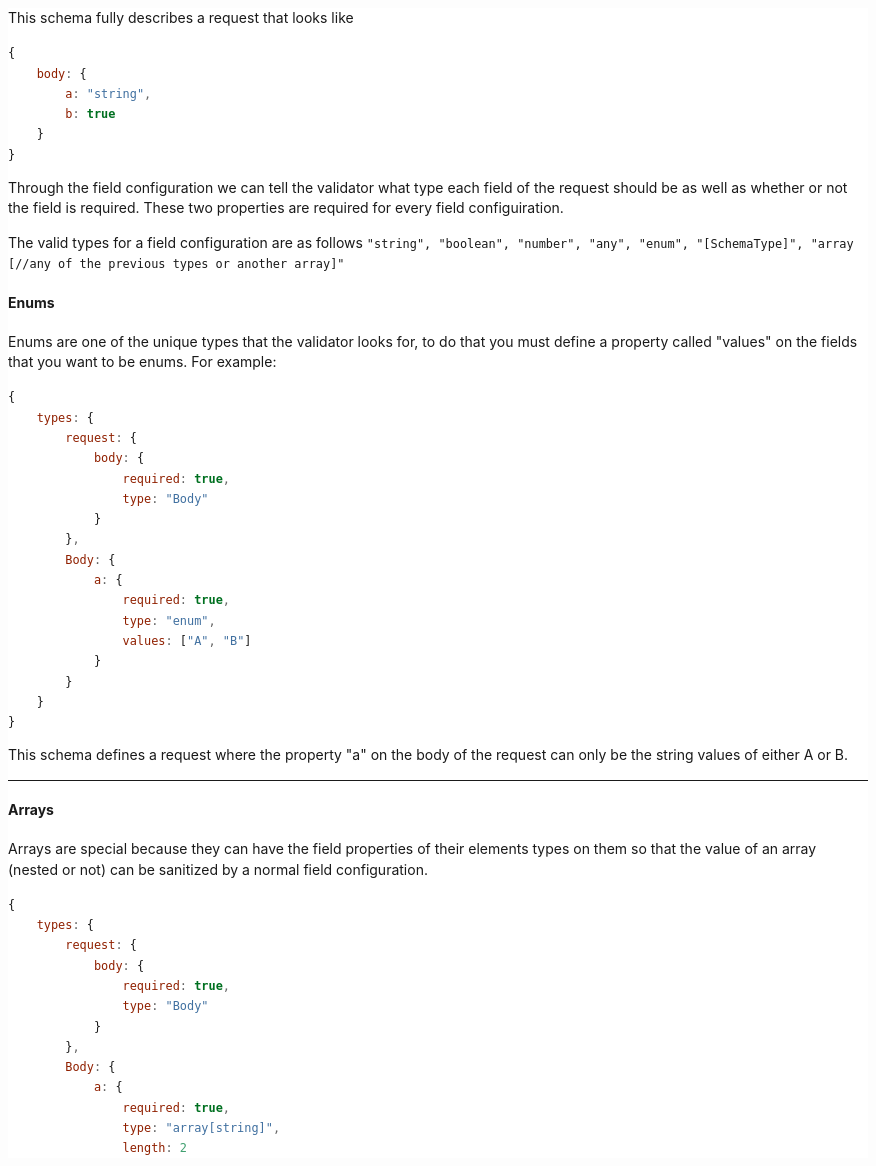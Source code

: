 This schema fully describes a request that looks like 

```javascript
{
    body: {
        a: "string",
        b: true
    }
}
```

Through the field configuration we can tell the validator what type each field of the request should be as well as whether or not the field is required. These two properties are required for every field configuiration.

The valid types for a field configuration are as follows
`"string", "boolean", "number", "any", "enum", "[SchemaType]", "array[//any of the previous types or another array]"`

#### Enums

Enums are one of the unique types that the validator looks for, to do that you must define a property called "values" on the fields that you want to be enums. For example: 

```javascript
{
    types: {
        request: {
            body: {
                required: true,
                type: "Body"
            }
        },
        Body: {
            a: {
                required: true,
                type: "enum",
                values: ["A", "B"]
            }
        }
    }
}
```

This schema defines a request where the property "a" on the body of the request can only be the string values of either A or B.

---

#### Arrays

Arrays are special because they can have the field properties of their elements types on them so that the value of an array (nested or not) can be sanitized by a normal field configuration.

```javascript
{
    types: {
        request: {
            body: {
                required: true,
                type: "Body"
            }
        },
        Body: {
            a: {
                required: true,
                type: "array[string]",
                length: 2
```